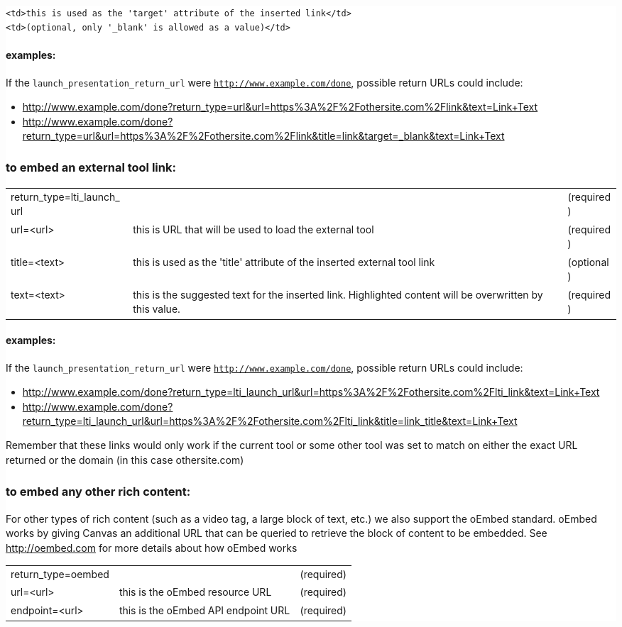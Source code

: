     <td>this is used as the 'target' attribute of the inserted link</td>
    <td>(optional, only '_blank' is allowed as a value)</td>
  </tr>
</table>

#### examples:
If the `launch_presentation_return_url` were
<code>http://www.example.com/done</code>, possible return URLs could include:

- http://www.example.com/done?return_type=url&url=https%3A%2F%2Fothersite.com%2Flink&text=Link+Text
- http://www.example.com/done?return_type=url&url=https%3A%2F%2Fothersite.com%2Flink&title=link&target=_blank&text=Link+Text

### to embed an external tool link:
<table class="tool">
  <tr>
    <td>return_type=lti_launch_url</td>
    <td></td>
    <td>(required)</td>
  </tr><tr>
    <td>url=&lt;url&gt;</td>
    <td>this is URL that will be used to load the external tool</td>
    <td>(required)</td>
  </tr><tr>
    <td>title=&lt;text&gt;</td>
    <td>this is used as the 'title' attribute of the inserted external tool link</td>
    <td>(optional)</td>
  </tr><tr>
    <td>text=&lt;text&gt;</td>
    <td>this is the suggested text for the inserted link. Highlighted content will be overwritten by this value.</td>
    <td>(required)</td>
  </tr>
</table>

#### examples:
If the `launch_presentation_return_url` were
<code>http://www.example.com/done</code>, possible return URLs could include:

- http://www.example.com/done?return_type=lti_launch_url&url=https%3A%2F%2Fothersite.com%2Flti_link&text=Link+Text
- http://www.example.com/done?return_type=lti_launch_url&url=https%3A%2F%2Fothersite.com%2Flti_link&title=link_title&text=Link+Text

Remember that these links would only work if the current tool or some other tool was set to
match on either the exact URL returned or the domain (in this case othersite.com)

### to embed any other rich content:
For other types of rich content (such as a video tag, a large block of text, etc.) we also support the oEmbed standard. oEmbed works by giving Canvas an additional URL that can be queried to retrieve the block of content to be embedded. See http://oembed.com for more details about how oEmbed works
<table class="tool">
  <tr>
    <td>return_type=oembed</td>
    <td></td>
    <td>(required)</td>
  </tr><tr>
    <td>url=&lt;url&gt;</td>
    <td>this is the oEmbed resource URL</td>
    <td>(required)</td>
  </tr><tr>
    <td>endpoint=&lt;url&gt;</td>
    <td>this is the oEmbed API endpoint URL</td>
    <td>(required)</td>